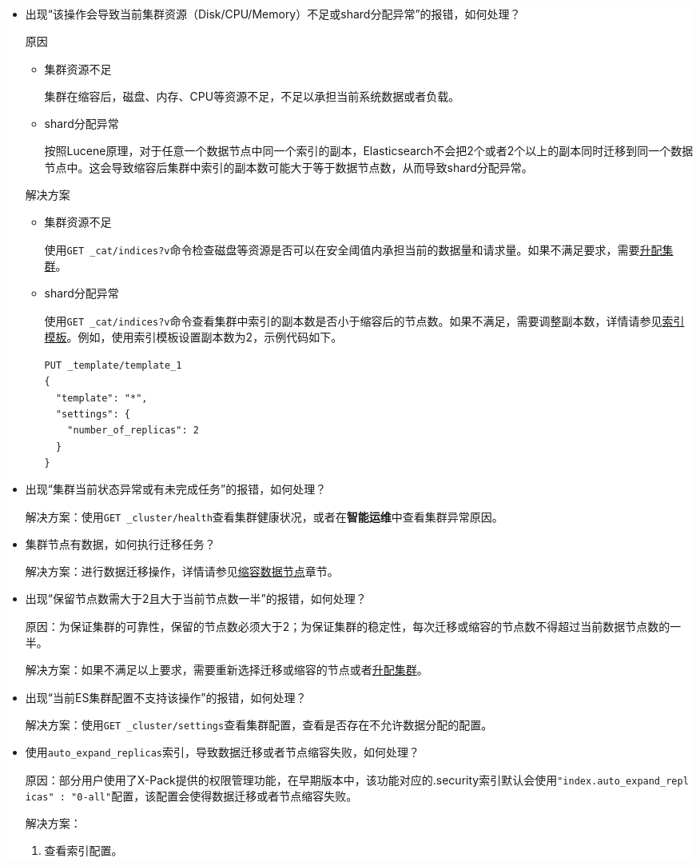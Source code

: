 -   出现“该操作会导致当前集群资源（Disk/CPU/Memory）不足或shard分配异常”的报错，如何处理？

    原因

    -   集群资源不足

        集群在缩容后，磁盘、内存、CPU等资源不足，不足以承担当前系统数据或者负载。

    -   shard分配异常

        按照Lucene原理，对于任意一个数据节点中同一个索引的副本，Elasticsearch不会把2个或者2个以上的副本同时迁移到同一个数据节点中。这会导致缩容后集群中索引的副本数可能大于等于数据节点数，从而导致shard分配异常。

    解决方案

    -   集群资源不足

        使用`GET _cat/indices?v`命令检查磁盘等资源是否可以在安全阈值内承担当前的数据量和请求量。如果不满足要求，需要[升配集群](/cn.zh-CN/Elasticsearch/升降配实例/升配集群.md)。

    -   shard分配异常

        使用`GET _cat/indices?v`命令查看集群中索引的副本数是否小于缩容后的节点数。如果不满足，需要调整副本数，详情请参见[索引模板](https://www.elastic.co/guide/en/elasticsearch/reference/5.5/indices-templates.html)。例如，使用索引模板设置副本数为2，示例代码如下。

        ```
        PUT _template/template_1
        {
          "template": "*",
          "settings": {
            "number_of_replicas": 2
          }
        }  
        ```

-   出现“集群当前状态异常或有未完成任务”的报错，如何处理？

    解决方案：使用`GET _cluster/health`查看集群健康状况，或者在**智能运维**中查看集群异常原因。

-   集群节点有数据，如何执行迁移任务？

    解决方案：进行数据迁移操作，详情请参见[缩容数据节点](#section_kga_q78_5jk)章节。

-   出现“保留节点数需大于2且大于当前节点数一半”的报错，如何处理？

    原因：为保证集群的可靠性，保留的节点数必须大于2；为保证集群的稳定性，每次迁移或缩容的节点数不得超过当前数据节点数的一半。

    解决方案：如果不满足以上要求，需要重新选择迁移或缩容的节点或者[升配集群](/cn.zh-CN/Elasticsearch/升降配实例/升配集群.md)。

-   出现“当前ES集群配置不支持该操作”的报错，如何处理？

    解决方案：使用`GET _cluster/settings`查看集群配置，查看是否存在不允许数据分配的配置。

-   使用`auto_expand_replicas`索引，导致数据迁移或者节点缩容失败，如何处理？

    原因：部分用户使用了X-Pack提供的权限管理功能，在早期版本中，该功能对应的.security索引默认会使用`"index.auto_expand_replicas" : "0-all"`配置，该配置会使得数据迁移或者节点缩容失败。

    解决方案：

    1.  查看索引配置。
